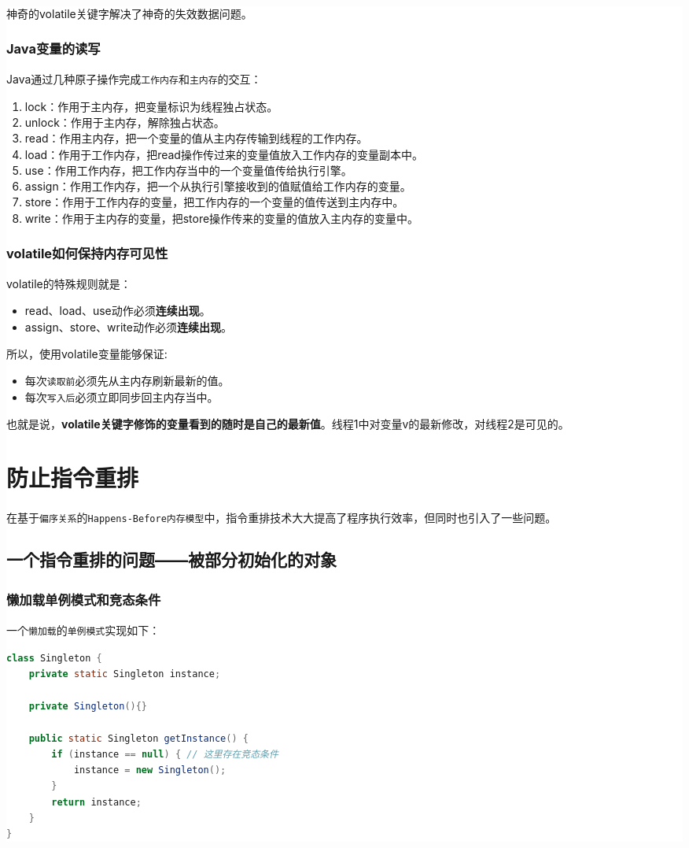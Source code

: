 神奇的volatile关键字解决了神奇的失效数据问题。

### Java变量的读写

Java通过几种原子操作完成`工作内存`和`主内存`的交互：

1. lock：作用于主内存，把变量标识为线程独占状态。
2. unlock：作用于主内存，解除独占状态。
3. read：作用主内存，把一个变量的值从主内存传输到线程的工作内存。
4. load：作用于工作内存，把read操作传过来的变量值放入工作内存的变量副本中。
5. use：作用工作内存，把工作内存当中的一个变量值传给执行引擎。
6. assign：作用工作内存，把一个从执行引擎接收到的值赋值给工作内存的变量。
7. store：作用于工作内存的变量，把工作内存的一个变量的值传送到主内存中。
8. write：作用于主内存的变量，把store操作传来的变量的值放入主内存的变量中。

### volatile如何保持内存可见性

volatile的特殊规则就是：

* read、load、use动作必须**连续出现**。
* assign、store、write动作必须**连续出现**。

所以，使用volatile变量能够保证:

* 每次`读取前`必须先从主内存刷新最新的值。
* 每次`写入后`必须立即同步回主内存当中。

也就是说，**volatile关键字修饰的变量看到的随时是自己的最新值**。线程1中对变量v的最新修改，对线程2是可见的。

# 防止指令重排

在基于`偏序关系`的`Happens-Before内存模型`中，指令重排技术大大提高了程序执行效率，但同时也引入了一些问题。

## 一个指令重排的问题——被部分初始化的对象

### 懒加载单例模式和竞态条件

一个`懒加载`的`单例模式`实现如下：

```java
class Singleton {
    private static Singleton instance;
    	
    private Singleton(){}
    	
    public static Singleton getInstance() {
        if (instance == null) { // 这里存在竞态条件
            instance = new Singleton();
        }
        return instance;
    }
}
```
